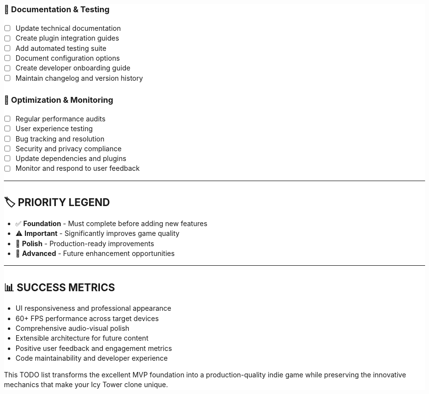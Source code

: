 ### 📝 Documentation & Testing
- [ ] Update technical documentation
- [ ] Create plugin integration guides
- [ ] Add automated testing suite
- [ ] Document configuration options
- [ ] Create developer onboarding guide
- [ ] Maintain changelog and version history

### 🎯 Optimization & Monitoring
- [ ] Regular performance audits
- [ ] User experience testing
- [ ] Bug tracking and resolution
- [ ] Security and privacy compliance
- [ ] Update dependencies and plugins
- [ ] Monitor and respond to user feedback

---

## 🏷️ **PRIORITY LEGEND**
- ✅ **Foundation** - Must complete before adding new features
- ⚠️ **Important** - Significantly improves game quality
- 💎 **Polish** - Production-ready improvements
- 🚀 **Advanced** - Future enhancement opportunities

---

## 📊 **SUCCESS METRICS**
- UI responsiveness and professional appearance
- 60+ FPS performance across target devices
- Comprehensive audio-visual polish
- Extensible architecture for future content
- Positive user feedback and engagement metrics
- Code maintainability and developer experience

This TODO list transforms the excellent MVP foundation into a production-quality indie game while preserving the innovative mechanics that make your Icy Tower clone unique.